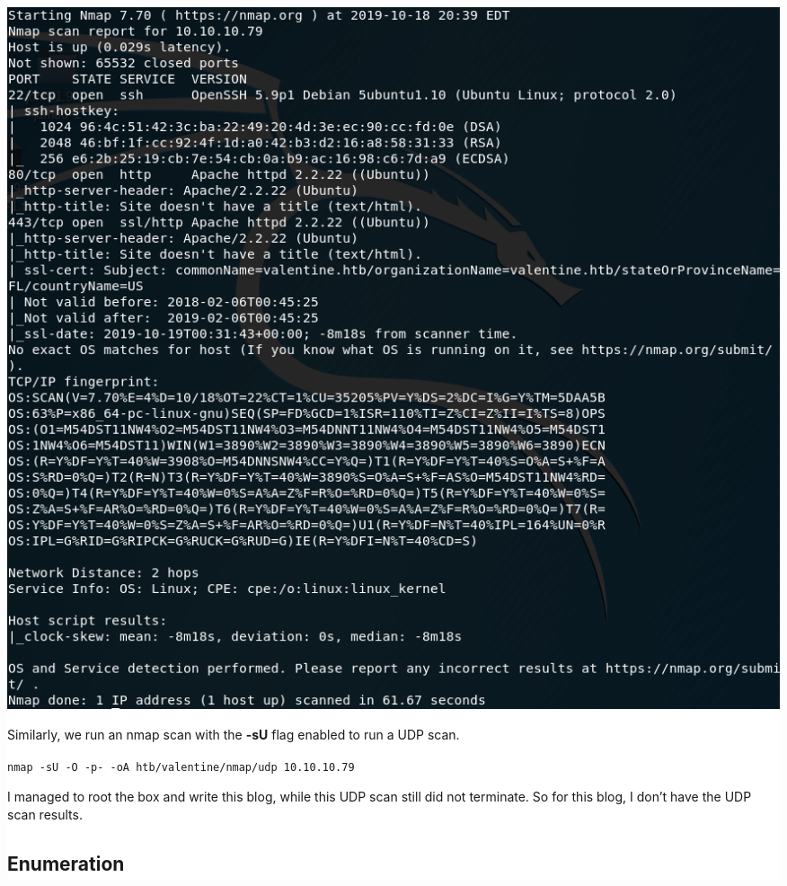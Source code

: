 ![](../images/max/873/1*LY_UzlHQ5Nbv1Vu2EuqpXQ.png)

Similarly, we run an nmap scan with the **-sU** flag enabled to run a UDP scan.

```text
nmap -sU -O -p- -oA htb/valentine/nmap/udp 10.10.10.79
```

I managed to root the box and write this blog, while this UDP scan still did not terminate. So for this blog, I don’t have the UDP scan results.

## Enumeration <a id="a8fc"></a>
